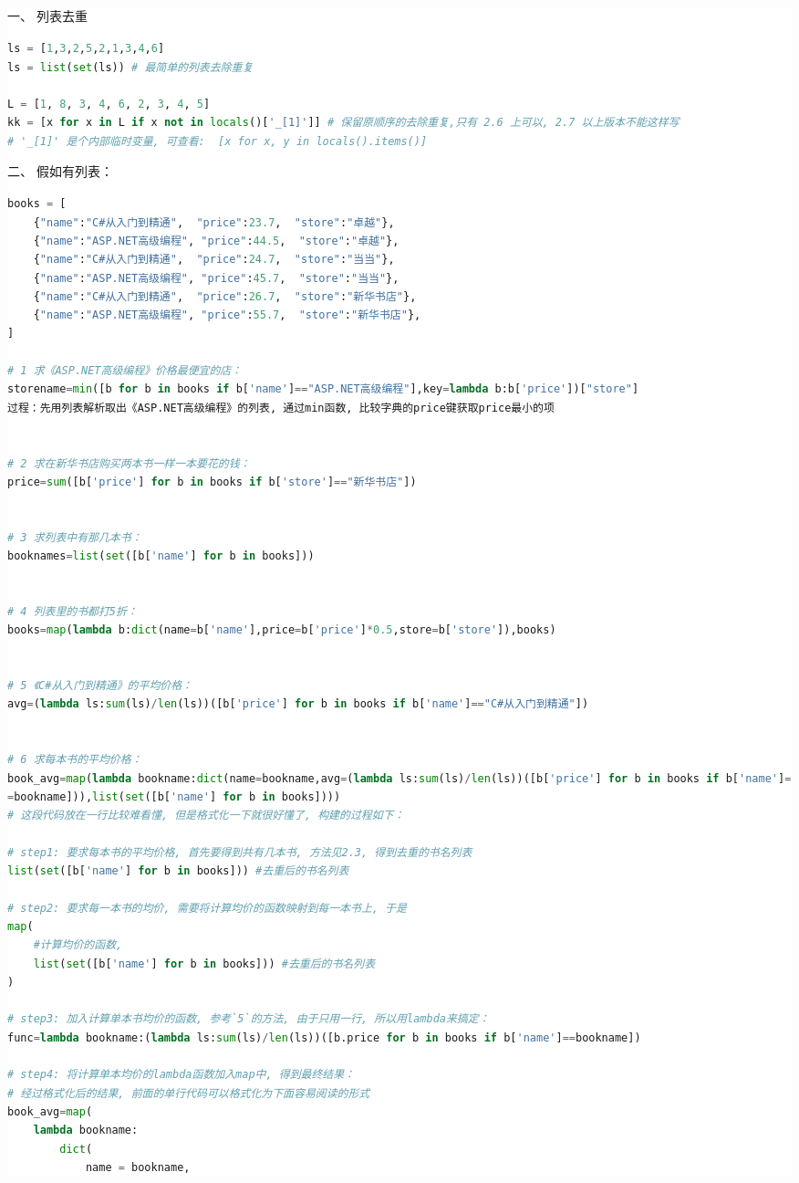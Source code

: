 一、 列表去重
```python
ls = [1,3,2,5,2,1,3,4,6]
ls = list(set(ls)) # 最简单的列表去除重复

L = [1, 8, 3, 4, 6, 2, 3, 4, 5]
kk = [x for x in L if x not in locals()['_[1]']] # 保留原顺序的去除重复,只有 2.6 上可以, 2.7 以上版本不能这样写
# '_[1]' 是个内部临时变量, 可查看:  [x for x, y in locals().items()]
```

二、 假如有列表：
```python
books = [
    {"name":"C#从入门到精通",  "price":23.7,  "store":"卓越"},
    {"name":"ASP.NET高级编程", "price":44.5,  "store":"卓越"},
    {"name":"C#从入门到精通",  "price":24.7,  "store":"当当"},
    {"name":"ASP.NET高级编程", "price":45.7,  "store":"当当"},
    {"name":"C#从入门到精通",  "price":26.7,  "store":"新华书店"},
    {"name":"ASP.NET高级编程", "price":55.7,  "store":"新华书店"},
]

# 1 求《ASP.NET高级编程》价格最便宜的店：
storename=min([b for b in books if b['name']=="ASP.NET高级编程"],key=lambda b:b['price'])["store"]
过程：先用列表解析取出《ASP.NET高级编程》的列表, 通过min函数, 比较字典的price键获取price最小的项


# 2 求在新华书店购买两本书一样一本要花的钱：
price=sum([b['price'] for b in books if b['store']=="新华书店"])


# 3 求列表中有那几本书：
booknames=list(set([b['name'] for b in books]))


# 4 列表里的书都打5折：
books=map(lambda b:dict(name=b['name'],price=b['price']*0.5,store=b['store']),books)


# 5 《C#从入门到精通》的平均价格：
avg=(lambda ls:sum(ls)/len(ls))([b['price'] for b in books if b['name']=="C#从入门到精通"])


# 6 求每本书的平均价格：
book_avg=map(lambda bookname:dict(name=bookname,avg=(lambda ls:sum(ls)/len(ls))([b['price'] for b in books if b['name']==bookname])),list(set([b['name'] for b in books])))
# 这段代码放在一行比较难看懂, 但是格式化一下就很好懂了, 构建的过程如下：

# step1: 要求每本书的平均价格, 首先要得到共有几本书, 方法见2.3, 得到去重的书名列表
list(set([b['name'] for b in books])) #去重后的书名列表

# step2: 要求每一本书的均价, 需要将计算均价的函数映射到每一本书上, 于是
map(
    #计算均价的函数,
    list(set([b['name'] for b in books])) #去重后的书名列表
)

# step3: 加入计算单本书均价的函数, 参考`5`的方法, 由于只用一行, 所以用lambda来搞定：
func=lambda bookname:(lambda ls:sum(ls)/len(ls))([b.price for b in books if b['name']==bookname])

# step4: 将计算单本均价的lambda函数加入map中, 得到最终结果：
# 经过格式化后的结果, 前面的单行代码可以格式化为下面容易阅读的形式
book_avg=map(
    lambda bookname:
        dict(
            name = bookname,
```